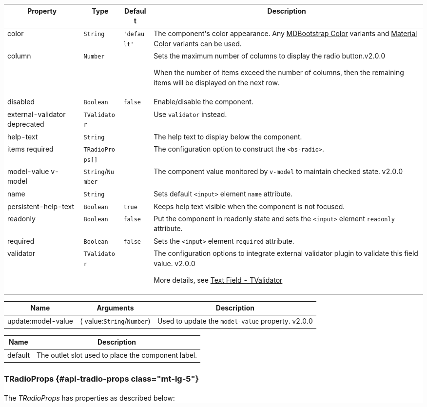 | Property | Type      | Default  | Description |
|----------|-----------|----------|-------------|
| color       | `String`  | `'default'` | The component's color appearance. Any [MDBootstrap Color](/reference/color-variants#mdbootstrap-colors) variants and [Material Color](/reference/color-variants#material-colors) variants can be used. |
| column      | `Number`  |  | Sets the maximum number of columns to display the radio button.<BsBadge color="info">v2.0.0</BsBadge> <p>When the number of items exceed the number of columns, then the remaining items will be displayed on the next row.</p>  |
| disabled    | `Boolean` | `false`     | Enable/disable the component. |
| external-validator <Badge type="warning">deprecated</Badge> | `TValidator` |    | Use `validator` instead. |
| help-text   | `String`  |          | The help text to display below the component. |
| items <Badge type="danger">required</Badge> | `TRadioProps[]` |  | The configuration option to construct the `<bs-radio>`. |
| model-value <Badge type="tip">v-model</Badge> | `String`/`Number` |  | The component value monitored by `v-model` to maintain checked state. <BsBadge color="info">v2.0.0</BsBadge> |
| name        | `String`  |  | Sets default `<input>` element `name` attribute. |
| persistent-help-text | `Boolean` | `true` | Keeps help text visible when the component is not focused. |
| readonly    | `Boolean` | `false` | Put the component in readonly state and sets the `<input>` element `readonly` attribute. |
| required    | `Boolean` | `false` | Sets the `<input>` element `required` attribute. |
| validator   | `TValidator` |   | The configuration options to integrate external validator plugin to validate this field value. <BsBadge color="info">v2.0.0</BsBadge> <p>More details, see [Text Field - TValidator](/components/input/textfield#api-tvalidator)</p> |

</div>
  </BsTab>
  <BsTab label="Events" url="#api-radio-group">
    <div class="doc-table-responsive doc-table-3cols">

| Name    | Arguments         | Description |
|---------|-------------------|-------------|
| update:model-value | ( value:`String`/`Number`) | Used to update the `model-value` property. <BsBadge color="info">v2.0.0</BsBadge> |

</div>
  </BsTab>
  <BsTab label="Slots" url="#api-radio-group">
    <div class="doc-table-responsive doc-table-2cols">

| Name        | Description  |
|-------------|--------------|
| default     | The outlet slot used to place the component label. |

</div>
  </BsTab>
</BsTabs>


### TRadioProps {#api-tradio-props class="mt-lg-5"}

The _TRadioProps_ has properties as described below:

<div class="doc-api-reference mt-0">
<div class="doc-table-responsive doc-table-3cols">
